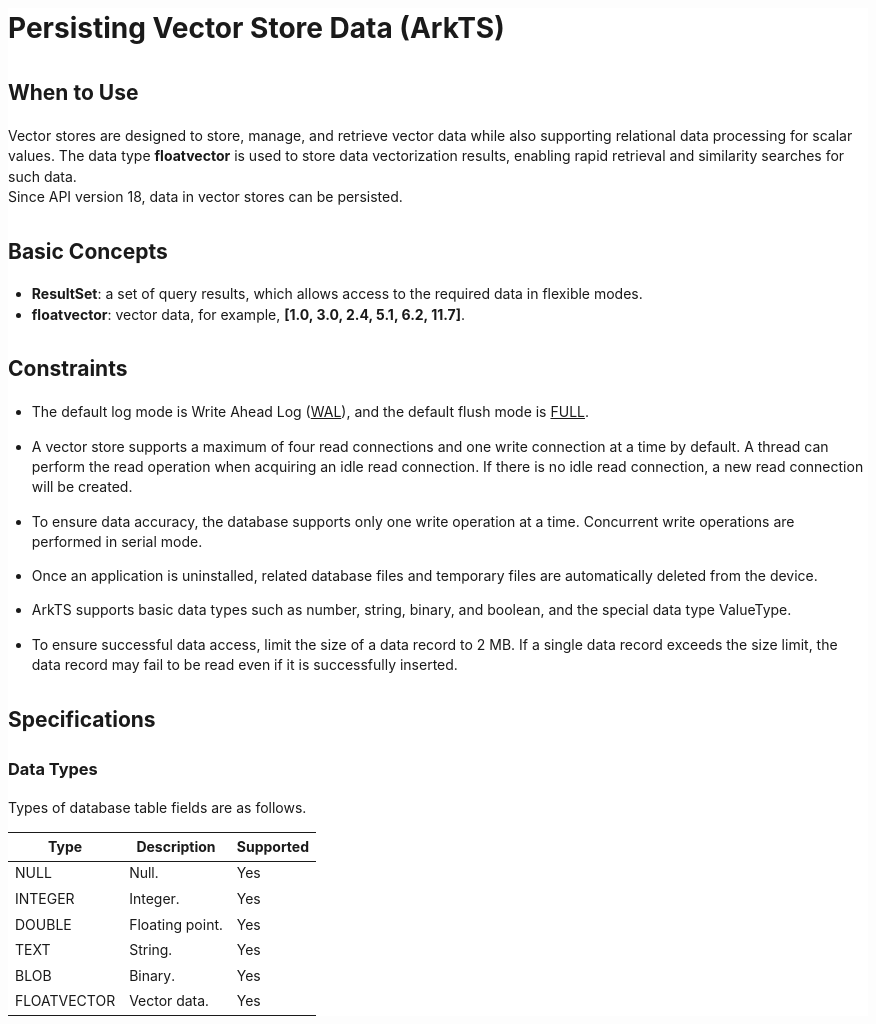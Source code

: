 # Persisting Vector Store Data (ArkTS)








## When to Use

Vector stores are designed to store, manage, and retrieve vector data while also supporting relational data processing for scalar values. The data type **floatvector** is used to store data vectorization results, enabling rapid retrieval and similarity searches for such data.<br>
Since API version 18, data in vector stores can be persisted.

## Basic Concepts

- **ResultSet**: a set of query results, which allows access to the required data in flexible modes.
- **floatvector**: vector data, for example, **[1.0, 3.0, 2.4, 5.1, 6.2, 11.7]**.

## Constraints

- The default log mode is Write Ahead Log ([WAL](data-terminology.md#write-ahead-log-wal)), and the default flush mode is [FULL](data-terminology.md#full).

- A vector store supports a maximum of four read connections and one write connection at a time by default. A thread can perform the read operation when acquiring an idle read connection. If there is no idle read connection, a new read connection will be created.

- To ensure data accuracy, the database supports only one write operation at a time. Concurrent write operations are performed in serial mode.

- Once an application is uninstalled, related database files and temporary files are automatically deleted from the device.

- ArkTS supports basic data types such as number, string, binary, and boolean, and the special data type ValueType.

- To ensure successful data access, limit the size of a data record to 2 MB. If a single data record exceeds the size limit, the data record may fail to be read even if it is successfully inserted.

## Specifications

### Data Types

Types of database table fields are as follows.

| Type| Description| Supported|
| -------- | -------- | -------- |
| NULL | Null.| Yes|
| INTEGER | Integer.| Yes|
| DOUBLE | Floating point.| Yes|
| TEXT | String.| Yes|
| BLOB | Binary.| Yes|
| FLOATVECTOR | Vector data.| Yes|
